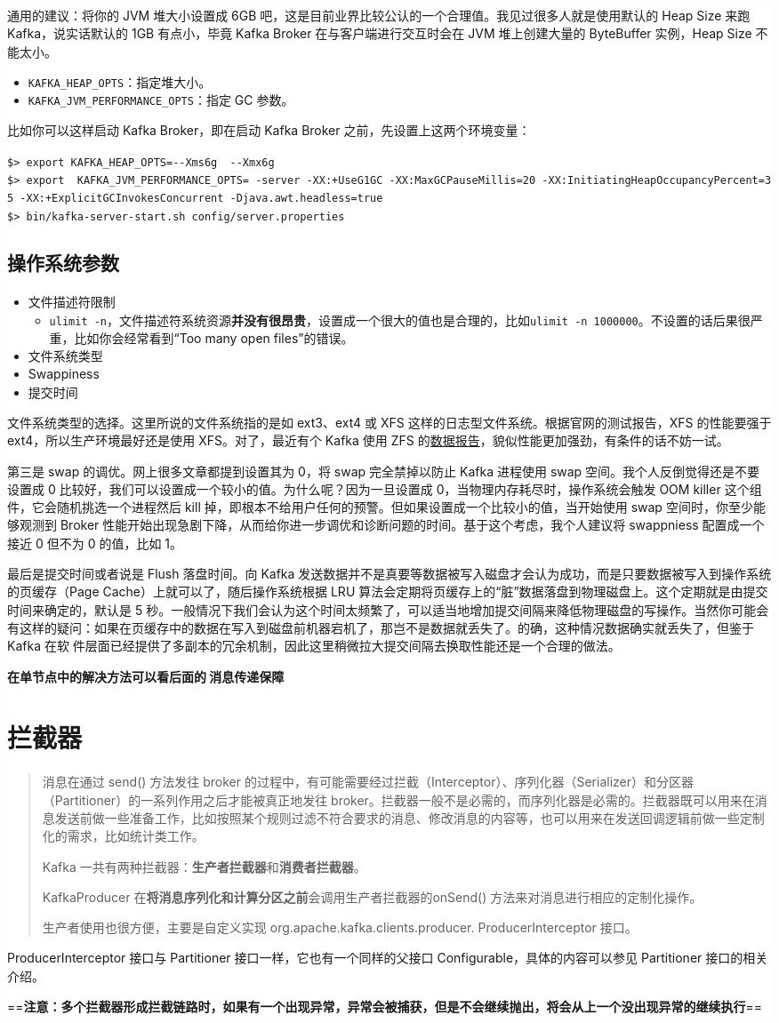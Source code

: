 通用的建议：将你的 JVM 堆大小设置成 6GB 吧，这是目前业界比较公认的一个合理值。我见过很多人就是使用默认的 Heap Size 来跑 Kafka，说实话默认的 1GB 有点小，毕竟 Kafka Broker 在与客户端进行交互时会在 JVM 堆上创建大量的 ByteBuffer 实例，Heap Size 不能太小。

- `KAFKA_HEAP_OPTS`：指定堆大小。
- `KAFKA_JVM_PERFORMANCE_OPTS`：指定 GC 参数。

比如你可以这样启动 Kafka Broker，即在启动 Kafka Broker 之前，先设置上这两个环境变量：

```
$> export KAFKA_HEAP_OPTS=--Xms6g  --Xmx6g
$> export  KAFKA_JVM_PERFORMANCE_OPTS= -server -XX:+UseG1GC -XX:MaxGCPauseMillis=20 -XX:InitiatingHeapOccupancyPercent=35 -XX:+ExplicitGCInvokesConcurrent -Djava.awt.headless=true
$> bin/kafka-server-start.sh config/server.properties
```

## 操作系统参数

- 文件描述符限制 
  - `ulimit -n`，文件描述符系统资源**并没有很昂贵**，设置成一个很大的值也是合理的，比如`ulimit -n 1000000`。不设置的话后果很严重，比如你会经常看到“Too many open files”的错误。
- 文件系统类型
- Swappiness
- 提交时间

文件系统类型的选择。这里所说的文件系统指的是如 ext3、ext4 或 XFS 这样的日志型文件系统。根据官网的测试报告，XFS 的性能要强于 ext4，所以生产环境最好还是使用 XFS。对了，最近有个 Kafka 使用 ZFS 的[数据报告](https://www.confluent.io/kafka-summit-sf18/kafka-on-zfs)，貌似性能更加强劲，有条件的话不妨一试。

第三是 swap 的调优。网上很多文章都提到设置其为 0，将 swap 完全禁掉以防止 Kafka 进程使用 swap 空间。我个人反倒觉得还是不要设置成 0 比较好，我们可以设置成一个较小的值。为什么呢？因为一旦设置成 0，当物理内存耗尽时，操作系统会触发 OOM killer 这个组件，它会随机挑选一个进程然后 kill 掉，即根本不给用户任何的预警。但如果设置成一个比较小的值，当开始使用 swap 空间时，你至少能够观测到 Broker 性能开始出现急剧下降，从而给你进一步调优和诊断问题的时间。基于这个考虑，我个人建议将 swappniess 配置成一个接近 0 但不为 0 的值，比如 1。

最后是提交时间或者说是 Flush 落盘时间。向 Kafka 发送数据并不是真要等数据被写入磁盘才会认为成功，而是只要数据被写入到操作系统的页缓存（Page Cache）上就可以了，随后操作系统根据 LRU 算法会定期将页缓存上的“脏”数据落盘到物理磁盘上。这个定期就是由提交时间来确定的，默认是 5 秒。一般情况下我们会认为这个时间太频繁了，可以适当地增加提交间隔来降低物理磁盘的写操作。当然你可能会有这样的疑问：如果在页缓存中的数据在写入到磁盘前机器宕机了，那岂不是数据就丢失了。的确，这种情况数据确实就丢失了，但鉴于 Kafka 在软
件层面已经提供了多副本的冗余机制，因此这里稍微拉大提交间隔去换取性能还是一个合理的做法。

**在单节点中的解决方法可以看后面的  消息传递保障**



# 拦截器

> 消息在通过 send() 方法发往 broker 的过程中，有可能需要经过拦截（Interceptor）、序列化器（Serializer）和分区器（Partitioner）的一系列作用之后才能被真正地发往 broker。拦截器一般不是必需的，而序列化器是必需的。拦截器既可以用来在消息发送前做一些准备工作，比如按照某个规则过滤不符合要求的消息、修改消息的内容等，也可以用来在发送回调逻辑前做一些定制化的需求，比如统计类工作。
>
> Kafka 一共有两种拦截器：**生产者拦截器**和**消费者拦截器**。
>
> KafkaProducer 在**将消息序列化和计算分区之前**会调用生产者拦截器的onSend() 方法来对消息进行相应的定制化操作。
>
> 生产者使用也很方便，主要是自定义实现 org.apache.kafka.clients.producer. ProducerInterceptor 接口。

ProducerInterceptor 接口与 Partitioner 接口一样，它也有一个同样的父接口 Configurable，具体的内容可以参见 Partitioner 接口的相关介绍。

==**注意：多个拦截器形成拦截链路时，如果有一个出现异常，异常会被捕获，但是不会继续抛出，将会从上一个没出现异常的继续执行**==
